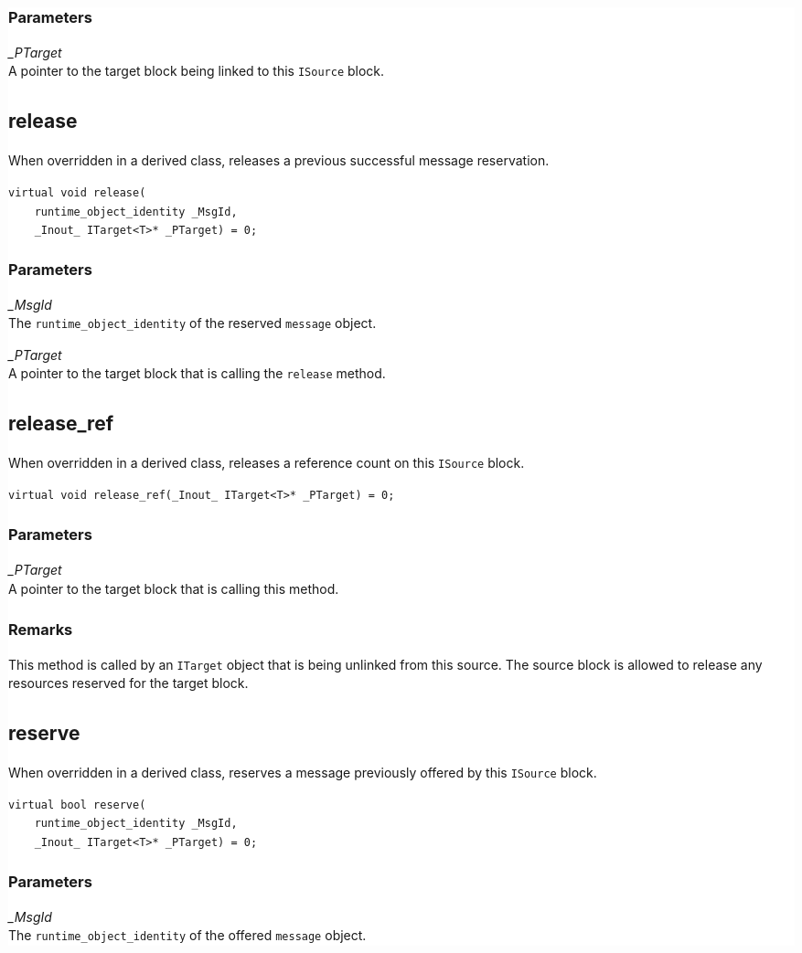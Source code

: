 ### Parameters

*_PTarget*<br/>
A pointer to the target block being linked to this `ISource` block.

##  <a name="release"></a> release

When overridden in a derived class, releases a previous successful message reservation.

```
virtual void release(
    runtime_object_identity _MsgId,
    _Inout_ ITarget<T>* _PTarget) = 0;
```

### Parameters

*_MsgId*<br/>
The `runtime_object_identity` of the reserved `message` object.

*_PTarget*<br/>
A pointer to the target block that is calling the `release` method.

##  <a name="release_ref"></a> release_ref

When overridden in a derived class, releases a reference count on this `ISource` block.

```
virtual void release_ref(_Inout_ ITarget<T>* _PTarget) = 0;
```

### Parameters

*_PTarget*<br/>
A pointer to the target block that is calling this method.

### Remarks

This method is called by an `ITarget` object that is being unlinked from this source. The source block is allowed to release any resources reserved for the target block.

##  <a name="reserve"></a> reserve

When overridden in a derived class, reserves a message previously offered by this `ISource` block.

```
virtual bool reserve(
    runtime_object_identity _MsgId,
    _Inout_ ITarget<T>* _PTarget) = 0;
```

### Parameters

*_MsgId*<br/>
The `runtime_object_identity` of the offered `message` object.
